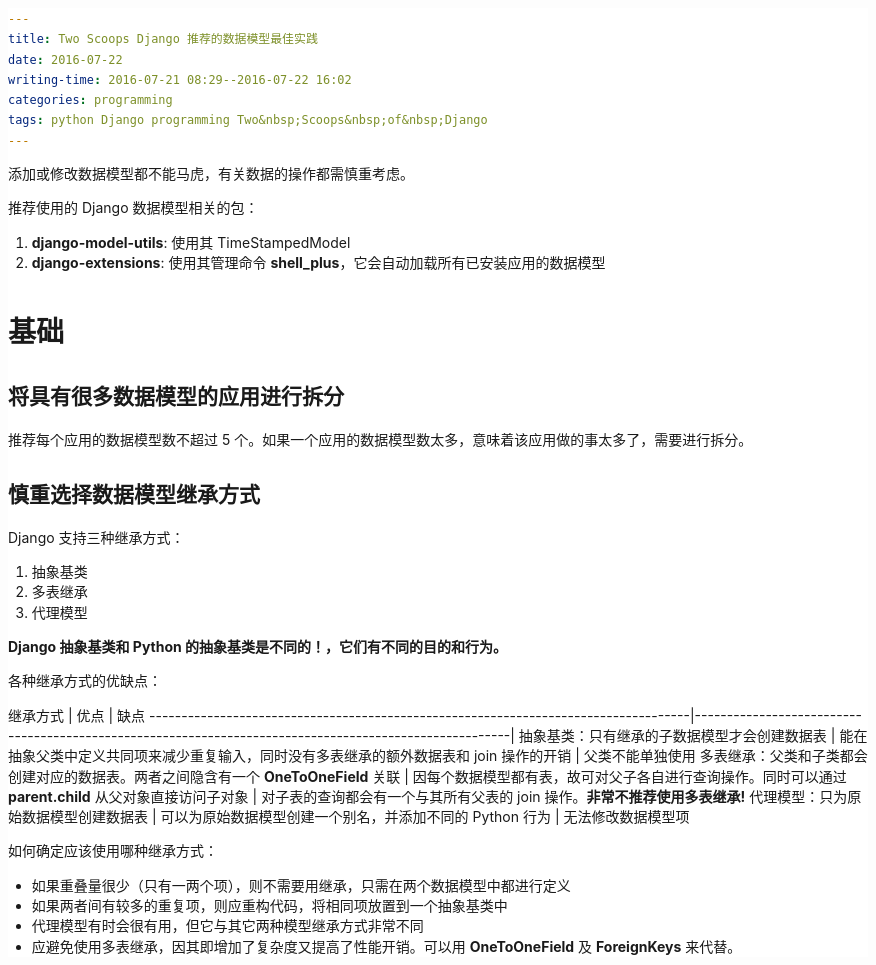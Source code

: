 ```yaml
---
title: Two Scoops Django 推荐的数据模型最佳实践
date: 2016-07-22
writing-time: 2016-07-21 08:29--2016-07-22 16:02
categories: programming
tags: python Django programming Two&nbsp;Scoops&nbsp;of&nbsp;Django
---
```


添加或修改数据模型都不能马虎，有关数据的操作都需慎重考虑。


推荐使用的 Django 数据模型相关的包：

1. **django-model-utils**: 使用其 TimeStampedModel
1. **django-extensions**: 使用其管理命令 **shell_plus**，它会自动加载所有已安装应用的数据模型


# 基础

## 将具有很多数据模型的应用进行拆分

推荐每个应用的数据模型数不超过 5 个。如果一个应用的数据模型数太多，意味着该应用做的事太多了，需要进行拆分。

## 慎重选择数据模型继承方式

Django 支持三种继承方式：

1. 抽象基类
2. 多表继承
3. 代理模型

**Django 抽象基类和 Python 的抽象基类是不同的！，它们有不同的目的和行为。**

各种继承方式的优缺点：

继承方式                                                                            | 优点                                                                                                   | 缺点
------------------------------------------------------------------------------------|--------------------------------------------------------------------------------------------------------|
抽象基类：只有继承的子数据模型才会创建数据表                                        | 能在抽象父类中定义共同项来减少重复输入，同时没有多表继承的额外数据表和 join 操作的开销                   | 父类不能单独使用
多表继承：父类和子类都会创建对应的数据表。两者之间隐含有一个 **OneToOneField** 关联 | 因每个数据模型都有表，故可对父子各自进行查询操作。同时可以通过 **parent.child** 从父对象直接访问子对象 | 对子表的查询都会有一个与其所有父表的 join 操作。**非常不推荐使用多表继承!**
代理模型：只为原始数据模型创建数据表                                                  | 可以为原始数据模型创建一个别名，并添加不同的 Python 行为                                                 | 无法修改数据模型项


如何确定应该使用哪种继承方式：

+ 如果重叠量很少（只有一两个项），则不需要用继承，只需在两个数据模型中都进行定义
+ 如果两者间有较多的重复项，则应重构代码，将相同项放置到一个抽象基类中
+ 代理模型有时会很有用，但它与其它两种模型继承方式非常不同
+ 应避免使用多表继承，因其即增加了复杂度又提高了性能开销。可以用 **OneToOneField** 及 **ForeignKeys** 来代替。
